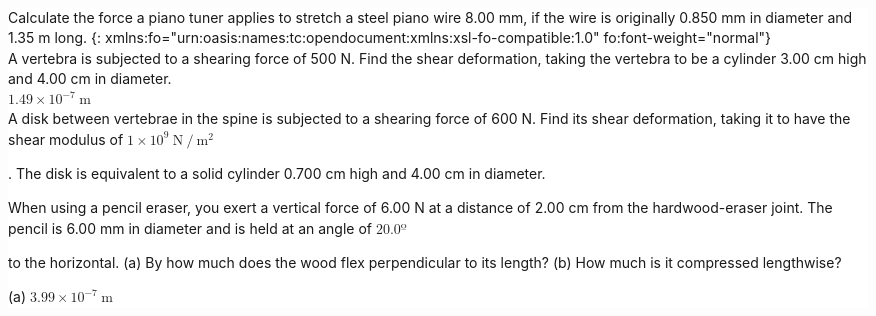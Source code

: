 <div data-type="exercise" data-element-type="problem-exercises">
<div data-type="problem" markdown="1">
Calculate the force a piano tuner applies to stretch a steel piano wire 8.00 mm, if the wire is originally 0.850 mm in diameter and 1.35 m long.
{: xmlns:fo="urn:oasis:names:tc:opendocument:xmlns:xsl-fo-compatible:1.0" fo:font-weight="normal"}

</div>
</div>

<div data-type="exercise" data-element-type="problem-exercises">
<div data-type="problem" markdown="1">
A vertebra is subjected to a shearing force of 500 N. Find the shear deformation, taking the vertebra to be a cylinder 3.00 cm high and 4.00 cm in diameter.

</div>
<div data-type="solution">
<div data-type="equation" id="eip-id1373472">
<math xmlns="http://www.w3.org/1998/Math/MathML"> <semantics> <mrow> <mrow> <mrow> <mn>1</mn> <mtext>.</mtext> <mrow> <mtext>49</mtext> <mo stretchy="false">×</mo> <msup> <mtext>10</mtext> <mrow> <mrow> <mo stretchy="false">−</mo> <mn>7</mn> </mrow> </mrow> </msup> </mrow><mspace width="0.25em" /> <mtext>m</mtext> </mrow> </mrow> <mrow /> </mrow> <annotation encoding="StarMath 5.0"> size 12{1 "." "49" times "10" rSup { size 8{ - 7} } m} {}</annotation> </semantics> </math>
</div>
</div>
</div>

<div data-type="exercise" data-element-type="problem-exercises">
<div data-type="problem" markdown="1">
A disk between vertebrae in the spine is subjected to a shearing force of 600 N. Find its shear deformation, taking it to have the shear modulus of <math xmlns="http://www.w3.org/1998/Math/MathML"> <semantics> <mrow> <mrow> <mrow> <mn>1</mn> <mrow> <mo stretchy="false">×</mo> <msup> <mtext>10</mtext> <mrow> <mn>9</mn> </mrow> </msup> </mrow> <mrow><mspace width="0.25em" /> <mtext>N</mtext> <mo stretchy="false">/</mo> <msup> <mtext>m</mtext> <mrow> <mn>2</mn> </mrow> </msup> </mrow> </mrow> </mrow> <mrow /> </mrow> <annotation encoding="StarMath 5.0"> size 12{5 "." "00" times "10" rSup { size 8{7} } N/m rSup { size 8{2} } } {}</annotation> </semantics> </math>

 . The disk is equivalent to a solid cylinder 0.700 cm high and 4.00 cm in diameter.

</div>
</div>

<div data-type="exercise" data-element-type="problem-exercises">
<div data-type="problem" markdown="1">
When using a pencil eraser, you exert a vertical force of 6.00 N at a distance of 2.00 cm from the hardwood-eraser joint. The pencil is 6.00 mm in diameter and is held at an angle of <math xmlns="http://www.w3.org/1998/Math/MathML"> <semantics> <mtext>20.0º</mtext> </semantics> </math>

 to the horizontal. (a) By how much does the wood flex perpendicular to its length? (b) How much is it compressed lengthwise?

</div>
<div data-type="solution" markdown="1">
(a) <math xmlns="http://www.w3.org/1998/Math/MathML"><semantics><mrow><mrow><mrow><mn>3</mn><mtext>.</mtext><mrow><mtext>99</mtext><mo stretchy="false">×</mo><msup><mtext>10</mtext><mrow><mrow><mo stretchy="false">−</mo><mn>7</mn></mrow></mrow></msup></mrow><mspace width="0.25em" /><mn>m</mn></mrow></mrow><mrow /></mrow><annotation encoding="StarMath 5.0"> size 12{3 "." "99" times "10" rSup { size 8{ - 7} } m} {}</annotation></semantics></math>
